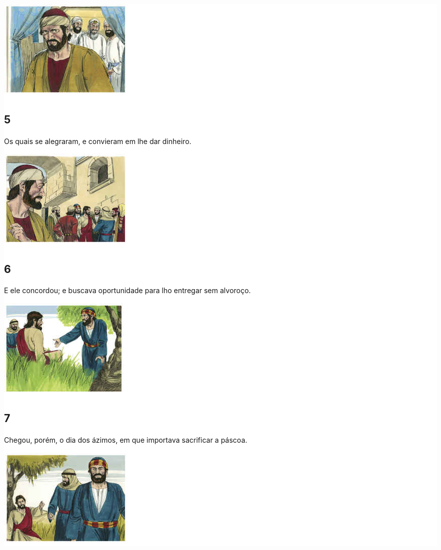 ![](../.img/Lc/22/4-0.jpg)

## 5
Os quais se alegraram, e convieram em lhe dar dinheiro.

![](../.img/Lc/22/5-0.jpg)

## 6
E ele concordou; e buscava oportunidade para lho entregar sem alvoroço.

![](../.img/Lc/22/6-0.jpg)

## 7
Chegou, porém, o dia dos ázimos, em que importava sacrificar a páscoa.

![](../.img/Lc/22/7-0.jpg)
